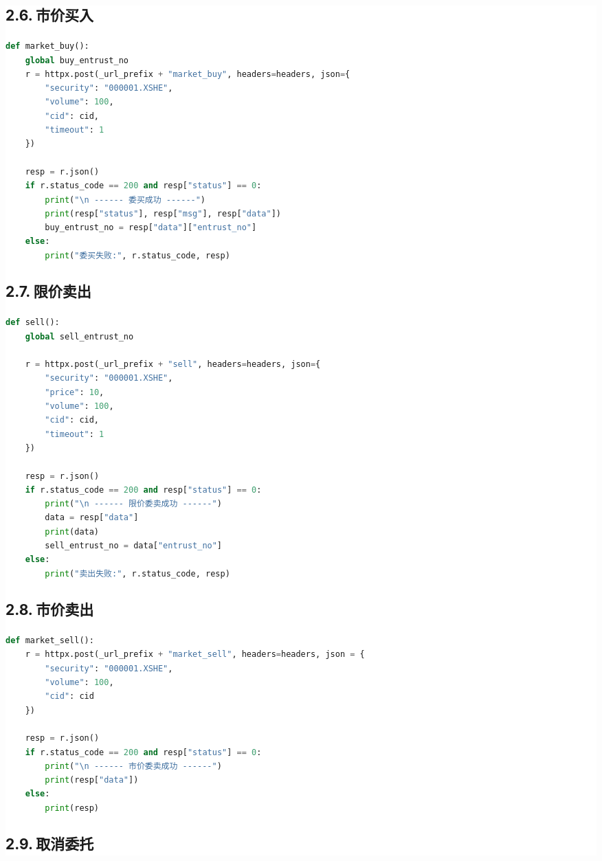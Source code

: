 ## 2.6. 市价买入
```python
def market_buy():
    global buy_entrust_no
    r = httpx.post(_url_prefix + "market_buy", headers=headers, json={
        "security": "000001.XSHE",
        "volume": 100,
        "cid": cid,
        "timeout": 1
    })

    resp = r.json()
    if r.status_code == 200 and resp["status"] == 0:
        print("\n ------ 委买成功 ------")
        print(resp["status"], resp["msg"], resp["data"])
        buy_entrust_no = resp["data"]["entrust_no"]
    else:
        print("委买失败:", r.status_code, resp)
```

## 2.7. 限价卖出
```python
def sell():
    global sell_entrust_no

    r = httpx.post(_url_prefix + "sell", headers=headers, json={
        "security": "000001.XSHE",
        "price": 10,
        "volume": 100,
        "cid": cid,
        "timeout": 1
    })

    resp = r.json()
    if r.status_code == 200 and resp["status"] == 0:
        print("\n ------ 限价委卖成功 ------")
        data = resp["data"]
        print(data)
        sell_entrust_no = data["entrust_no"]
    else:
        print("卖出失败:", r.status_code, resp)
```

## 2.8. 市价卖出
```python
def market_sell():
    r = httpx.post(_url_prefix + "market_sell", headers=headers, json = {
        "security": "000001.XSHE",
        "volume": 100,
        "cid": cid
    })

    resp = r.json()
    if r.status_code == 200 and resp["status"] == 0:
        print("\n ------ 市价委卖成功 ------")
        print(resp["data"])
    else:
        print(resp)
```
## 2.9. 取消委托
```python
```